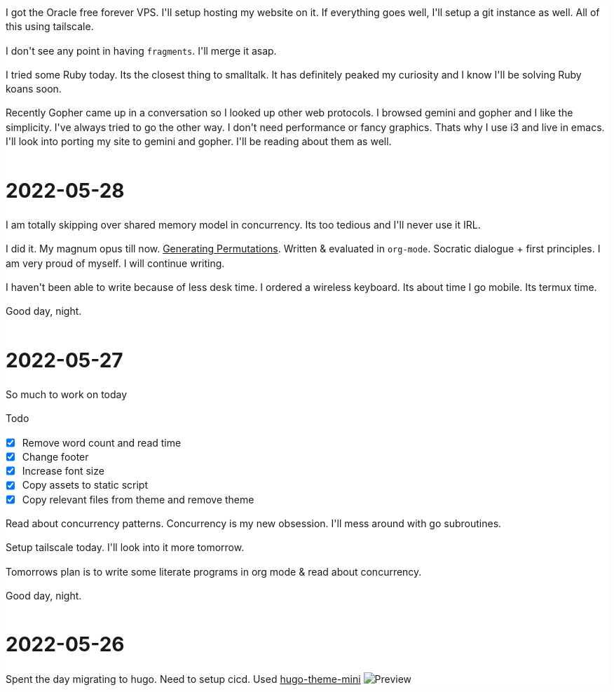 I got the Oracle free forever VPS. I'll setup hosting my website on it. If everything goes well, I'll setup a git instance as well. All of this using tailscale.

I don't see any point in having `fragments`. I'll merge it asap.

I tried some Ruby today. Its the closest thing to smalltalk. It has definitely peaked my curiosity and I know I'll be solving Ruby koans soon.

Recently Gopher came up in a conversation so I looked up other web protocols. I browsed gemini and gopher and I like the simplicity. I've always tried to go the other way. I don't need performance or fancy graphics. Thats why I use i3 and live in emacs. I'll look into porting my site to gemini and gopher. I'll be reading about them as well.

# 2022-05-28

I am totally skipping over shared memory model in concurrency. Its too tedious and I'll never use it IRL.

I did it. My magnum opus till now. [Generating Permutations](https://surajyadav.xyz/fragments/generate-permutations/).
Written & evaluated in `org-mode`. Socratic dialogue + first principles. I am very proud of myself.
I will continue writing.

I haven't been able to write because of less desk time. I ordered a wireless keyboard. Its about time I go mobile.
Its termux time.

Good day, night.

# 2022-05-27

So much to work on today

Todo
- [X] Remove word count and read time
- [X] Change footer
- [X] Increase font size
- [X] Copy assets to static script
- [X] Copy relevant files from theme and remove theme

Read about concurrency patterns. Concurrency is my new obsession. I'll mess around with go subroutines.

Setup tailscale today. I'll look into it more tomorrow.

Tomorrows plan is to write some literate programs in org mode & read about concurrency.

Good day, night.

# 2022-05-26

Spent the day migrating to hugo. Need to setup cicd.
Used [hugo-theme-mini](https://github.com/nodejh/hugo-theme-mini)
![Preview](https://rawgithubusercontent.com/nodejh/hugo-theme-mini/master/images/screenshot.png)
